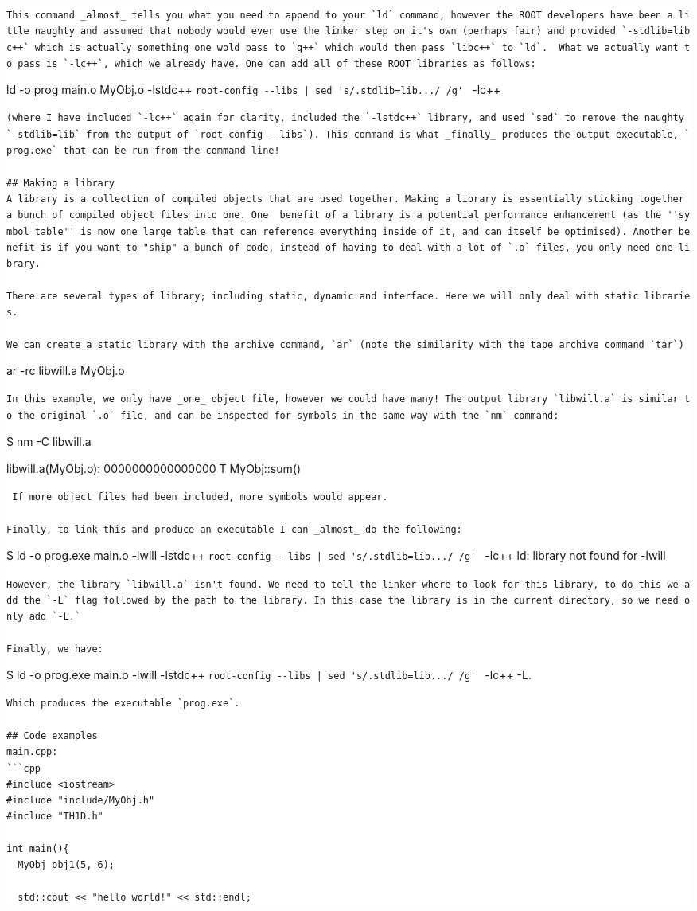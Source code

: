 ``` 
This command _almost_ tells you what you need to append to your `ld` command, however the ROOT developers have been a little naughty and assumed that nobody would ever use the linker step on it's own (perhaps fair) and provided `-stdlib=libc++` which is actually something one wold pass to `g++` which would then pass `libc++` to `ld`.  What we actually want to pass is `-lc++`, which we already have. One can add all of these ROOT libraries as follows:
```
ld -o prog main.o MyObj.o -lstdc++ `root-config --libs | sed 's/.stdlib=lib.../ /g' `  -lc++
```
(where I have included `-lc++` again for clarity, included the `-lstdc++` library, and used `sed` to remove the naughty `-stdlib=lib` from the output of `root-config --libs`). This command is what _finally_ produces the output executable, `prog.exe` that can be run from the command line!
 
## Making a library
A library is a collection of compiled objects that are used together. Making a library is essentially sticking together a bunch of compiled object files into one. One  benefit of a library is a potential performance enhancement (as the ''symbol table'' is now one large table that can reference everything inside of it, and can itself be optimised). Another benefit is if you want to "ship" a bunch of code, instead of having to deal with a lot of `.o` files, you only need one library. 

There are several types of library; including static, dynamic and interface. Here we will only deal with static libraries. 

We can create a static library with the archive command, `ar` (note the similarity with the tape archive command `tar`)
```
ar -rc libwill.a MyObj.o
```
In this example, we only have _one_ object file, however we could have many! The output library `libwill.a` is similar to the original `.o` file, and can be inspected for symbols in the same way with the `nm` command:
```
$ nm -C libwill.a

libwill.a(MyObj.o):
0000000000000000 T MyObj::sum()
```
 If more object files had been included, more symbols would appear. 

Finally, to link this and produce an executable I can _almost_ do the following:
```
$ ld -o prog.exe main.o -lwill -lstdc++ `root-config --libs | sed 's/.stdlib=lib.../ /g' `  -lc++
ld: library not found for -lwill
```
However, the library `libwill.a` isn't found. We need to tell the linker where to look for this library, to do this we add the `-L` flag followed by the path to the library. In this case the library is in the current directory, so we need only add `-L.` 

Finally, we have:
```
$ ld -o prog.exe main.o -lwill -lstdc++ `root-config --libs | sed 's/.stdlib=lib.../ /g' `  -lc++  -L.
```
Which produces the executable `prog.exe`. 

## Code examples
main.cpp:
```cpp
#include <iostream>
#include "include/MyObj.h"
#include "TH1D.h"

int main(){
  MyObj obj1(5, 6);

  std::cout << "hello world!" << std::endl;
```
